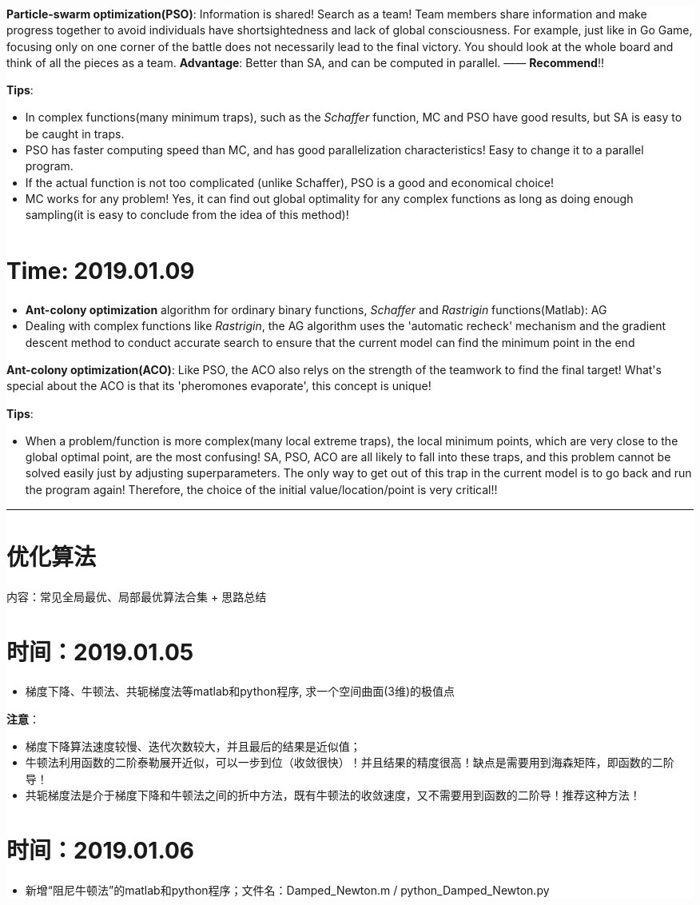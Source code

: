 **Particle-swarm optimization(PSO)**: Information is shared! Search as a team! Team members share information and make progress together to avoid individuals have shortsightedness and lack of global consciousness. For example, just like in Go Game, focusing only on one corner of the battle does not necessarily lead to the final victory. You should look at the whole board and think of all the pieces as a team. **Advantage**: Better than SA, and can be computed in parallel. —— **Recommend**!! 

**Tips**:
- In complex functions(many minimum traps), such as the *Schaffer* function, MC and PSO have good results, but SA is easy to be caught in traps. 
- PSO has faster computing speed than MC, and has good parallelization characteristics! Easy to change it to a parallel program.
- If the actual function is not too complicated (unlike Schaffer), PSO is a good and economical choice!
- MC works for any problem! Yes, it can find out global optimality for any complex functions as long as doing enough sampling(it is easy to conclude from the idea of this method)!

# Time: 2019.01.09 
- **Ant-colony optimization** algorithm for ordinary binary functions, *Schaffer* and *Rastrigin* functions(Matlab): AG    
- Dealing with complex functions like *Rastrigin*, the AG algorithm uses the 'automatic recheck' mechanism and the gradient descent method to conduct accurate search to ensure that the current model can find the minimum point in the end

**Ant-colony optimization(ACO)**: Like PSO, the ACO also relys on the strength of the teamwork to find the final target! What's special about the ACO is that its 'pheromones evaporate', this concept is unique!

**Tips**:
- When a problem/function is more complex(many local extreme traps), the local minimum points, which are very close to the global optimal point, are the most confusing! SA, PSO, ACO are all likely to fall into these traps, and this problem cannot be solved easily just by adjusting superparameters. The only way to get out of this trap in the current model is to go back and run the program again! Therefore, the choice of the initial value/location/point is very critical!!

---

# 优化算法

内容：常见全局最优、局部最优算法合集 + 思路总结

# 时间：2019.01.05
- 梯度下降、牛顿法、共轭梯度法等matlab和python程序, 求一个空间曲面(3维)的极值点

**注意**：
- 梯度下降算法速度较慢、迭代次数较大，并且最后的结果是近似值；
- 牛顿法利用函数的二阶泰勒展开近似，可以一步到位（收敛很快）！并且结果的精度很高！缺点是需要用到海森矩阵，即函数的二阶导！
- 共轭梯度法是介于梯度下降和牛顿法之间的折中方法，既有牛顿法的收敛速度，又不需要用到函数的二阶导！推荐这种方法！

# 时间：2019.01.06
- 新增“阻尼牛顿法”的matlab和python程序；文件名：Damped_Newton.m / python_Damped_Newton.py 
